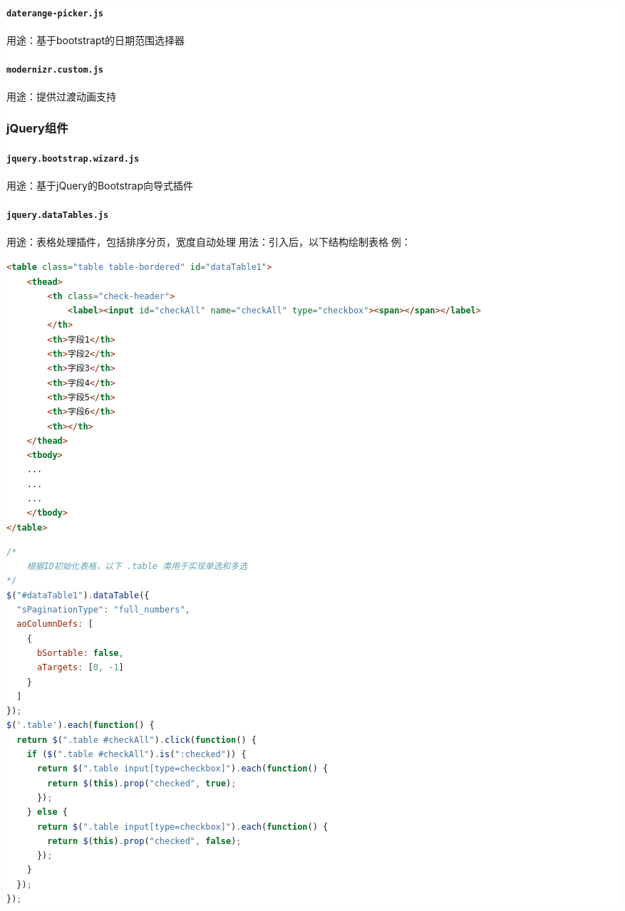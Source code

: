 #### `daterange-picker.js`
用途：基于bootstrapt的日期范围选择器

#### `modernizr.custom.js`
用途：提供过渡动画支持


### jQuery组件
#### `jquery.bootstrap.wizard.js`
用途：基于jQuery的Bootstrap向导式插件

#### `jquery.dataTables.js`
用途：表格处理插件，包括排序分页，宽度自动处理
用法：引入后，以下结构绘制表格
例：
```html
<table class="table table-bordered" id="dataTable1">
	<thead>
		<th class="check-header">
			<label><input id="checkAll" name="checkAll" type="checkbox"><span></span></label>
		</th>
		<th>字段1</th>
		<th>字段2</th>
		<th>字段3</th>
		<th>字段4</th>
		<th>字段5</th>
		<th>字段6</th>
		<th></th>
	</thead>
	<tbody>
	...
	...
	...
	</tbody>
</table>
```

```javascript
/*
    根据ID初始化表格，以下 .table 类用于实现单选和多选
*/
$("#dataTable1").dataTable({
  "sPaginationType": "full_numbers",
  aoColumnDefs: [
    {
      bSortable: false,
      aTargets: [0, -1]
    }
  ]
});
$('.table').each(function() {
  return $(".table #checkAll").click(function() {
    if ($(".table #checkAll").is(":checked")) {
      return $(".table input[type=checkbox]").each(function() {
        return $(this).prop("checked", true);
      });
    } else {
      return $(".table input[type=checkbox]").each(function() {
        return $(this).prop("checked", false);
      });
    }
  });
});
```
